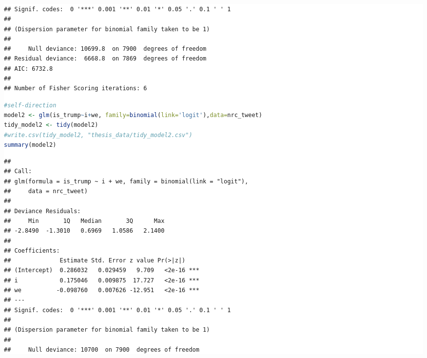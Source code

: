     ## Signif. codes:  0 '***' 0.001 '**' 0.01 '*' 0.05 '.' 0.1 ' ' 1
    ## 
    ## (Dispersion parameter for binomial family taken to be 1)
    ## 
    ##     Null deviance: 10699.8  on 7900  degrees of freedom
    ## Residual deviance:  6668.8  on 7869  degrees of freedom
    ## AIC: 6732.8
    ## 
    ## Number of Fisher Scoring iterations: 6

``` r
#self-direction
model2 <- glm(is_trump~i+we, family=binomial(link='logit'),data=nrc_tweet)
tidy_model2 <- tidy(model2)
#write.csv(tidy_model2, "thesis_data/tidy_model2.csv")
summary(model2)
```

    ## 
    ## Call:
    ## glm(formula = is_trump ~ i + we, family = binomial(link = "logit"), 
    ##     data = nrc_tweet)
    ## 
    ## Deviance Residuals: 
    ##     Min       1Q   Median       3Q      Max  
    ## -2.8490  -1.3010   0.6969   1.0586   2.1400  
    ## 
    ## Coefficients:
    ##              Estimate Std. Error z value Pr(>|z|)    
    ## (Intercept)  0.286032   0.029459   9.709   <2e-16 ***
    ## i            0.175046   0.009875  17.727   <2e-16 ***
    ## we          -0.098760   0.007626 -12.951   <2e-16 ***
    ## ---
    ## Signif. codes:  0 '***' 0.001 '**' 0.01 '*' 0.05 '.' 0.1 ' ' 1
    ## 
    ## (Dispersion parameter for binomial family taken to be 1)
    ## 
    ##     Null deviance: 10700  on 7900  degrees of freedom